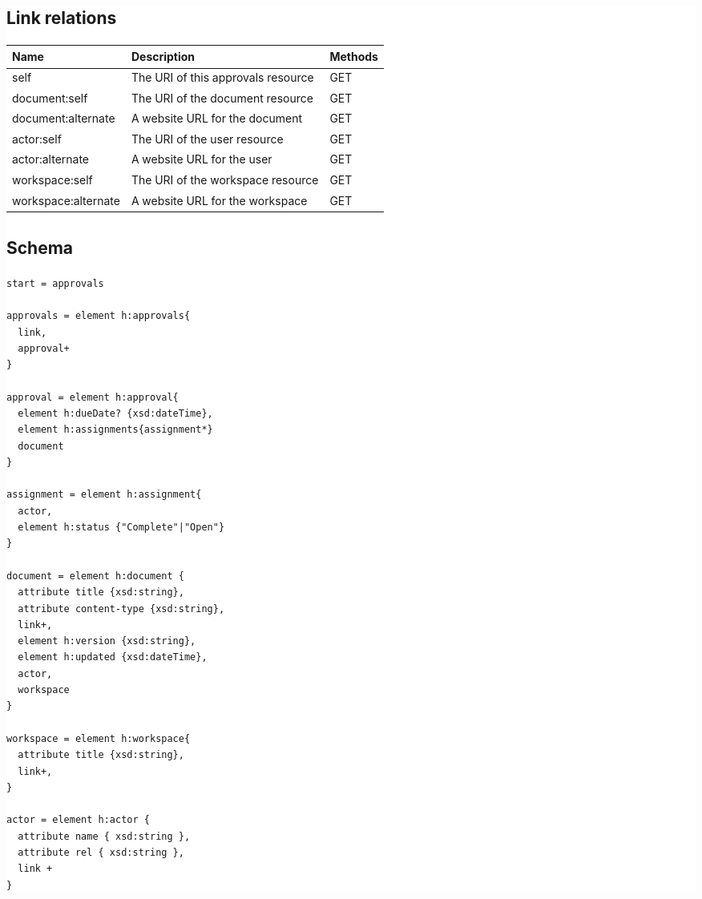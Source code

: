 ## Link relations ##

| **Name** | **Description** | **Methods** |
|:---------|:----------------|:------------|
| self     | The URI of this approvals resource | GET         |
| document:self | The URI of the document resource | GET         |
| document:alternate | A website URL for the document | GET         |
| actor:self | The URI of the user resource | GET         |
| actor:alternate | A website URL for the user | GET         |
| workspace:self | The URI of the workspace resource | GET         |
| workspace:alternate | A website URL for the workspace | GET         |

## Schema ##

```
start = approvals

approvals = element h:approvals{
  link,
  approval+
}

approval = element h:approval{
  element h:dueDate? {xsd:dateTime},
  element h:assignments{assignment*}
  document
}

assignment = element h:assignment{
  actor,
  element h:status {"Complete"|"Open"}
}

document = element h:document {
  attribute title {xsd:string},
  attribute content-type {xsd:string},
  link+,
  element h:version {xsd:string},
  element h:updated {xsd:dateTime},
  actor,
  workspace 
}

workspace = element h:workspace{
  attribute title {xsd:string},
  link+,
}

actor = element h:actor { 
  attribute name { xsd:string },
  attribute rel { xsd:string },
  link +
}

```
